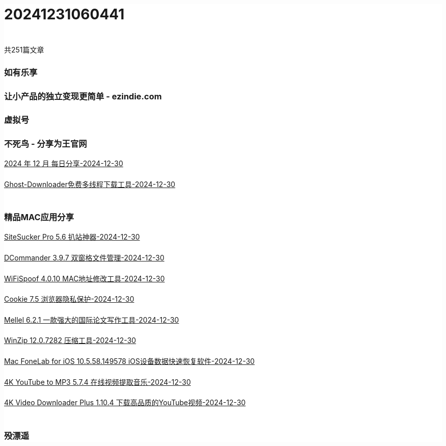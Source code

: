 <h1>20241231060441</h1><br/>共251篇文章






###  如有乐享







###  让小产品的独立变现更简单 - ezindie.com









###  虚拟号











###  不死鸟 - 分享为王官网

<a target=_blank rel=nofollow href="https://iui.su/192/" >2024 年 12 月 每日分享-2024-12-30</a><br/><br/><a target=_blank rel=nofollow href="https://iui.su/3704/" >Ghost-Downloader免费多线程下载工具-2024-12-30</a><br/><br/>





###  精品MAC应用分享

<a target=_blank rel=nofollow href="https://xclient.info/s/sitesucker.html" >SiteSucker Pro 5.6 扒站神器-2024-12-30</a><br/><br/><a target=_blank rel=nofollow href="https://xclient.info/s/dcommander.html" >DCommander 3.9.7 双窗格文件管理-2024-12-30</a><br/><br/><a target=_blank rel=nofollow href="https://xclient.info/s/wifi-spoof.html" >WiFiSpoof 4.0.10 MAC地址修改工具-2024-12-30</a><br/><br/><a target=_blank rel=nofollow href="https://xclient.info/s/cookie.html" >Cookie 7.5 浏览器隐私保护-2024-12-30</a><br/><br/><a target=_blank rel=nofollow href="https://xclient.info/s/mellel.html" >Mellel 6.2.1 一款强大的国际论文写作工具-2024-12-30</a><br/><br/><a target=_blank rel=nofollow href="https://xclient.info/s/winzip.html" >WinZip 12.0.7282 压缩工具-2024-12-30</a><br/><br/><a target=_blank rel=nofollow href="https://xclient.info/s/mac-fonelab-for-ios.html" >Mac FoneLab for iOS 10.5.58.149578 iOS设备数据快速恢复软件-2024-12-30</a><br/><br/><a target=_blank rel=nofollow href="https://xclient.info/s/4k-youtube-to-mp3.html" >4K YouTube to MP3 5.7.4 在线视频提取音乐-2024-12-30</a><br/><br/><a target=_blank rel=nofollow href="https://xclient.info/s/4k-video-downloader.html" >4K Video Downloader Plus 1.10.4 下载高品质的YouTube视频-2024-12-30</a><br/><br/>





###  殁漂遥
